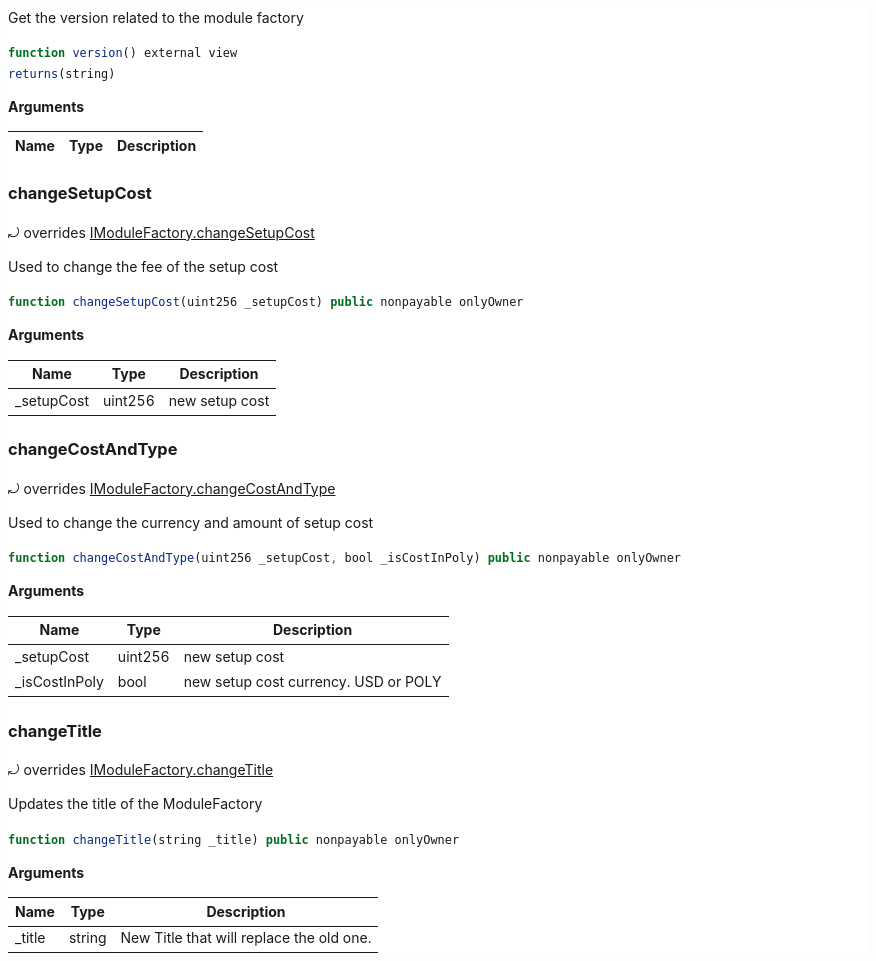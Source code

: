 Get the version related to the module factory

```js
function version() external view
returns(string)
```

**Arguments**

| Name        | Type           | Description  |
| ------------- |------------- | -----|

### changeSetupCost

⤾ overrides [IModuleFactory.changeSetupCost](IModuleFactory.md#changesetupcost)

Used to change the fee of the setup cost

```js
function changeSetupCost(uint256 _setupCost) public nonpayable onlyOwner 
```

**Arguments**

| Name        | Type           | Description  |
| ------------- |------------- | -----|
| _setupCost | uint256 | new setup cost | 

### changeCostAndType

⤾ overrides [IModuleFactory.changeCostAndType](IModuleFactory.md#changecostandtype)

Used to change the currency and amount of setup cost

```js
function changeCostAndType(uint256 _setupCost, bool _isCostInPoly) public nonpayable onlyOwner 
```

**Arguments**

| Name        | Type           | Description  |
| ------------- |------------- | -----|
| _setupCost | uint256 | new setup cost | 
| _isCostInPoly | bool | new setup cost currency. USD or POLY | 

### changeTitle

⤾ overrides [IModuleFactory.changeTitle](IModuleFactory.md#changetitle)

Updates the title of the ModuleFactory

```js
function changeTitle(string _title) public nonpayable onlyOwner 
```

**Arguments**

| Name        | Type           | Description  |
| ------------- |------------- | -----|
| _title | string | New Title that will replace the old one. | 
